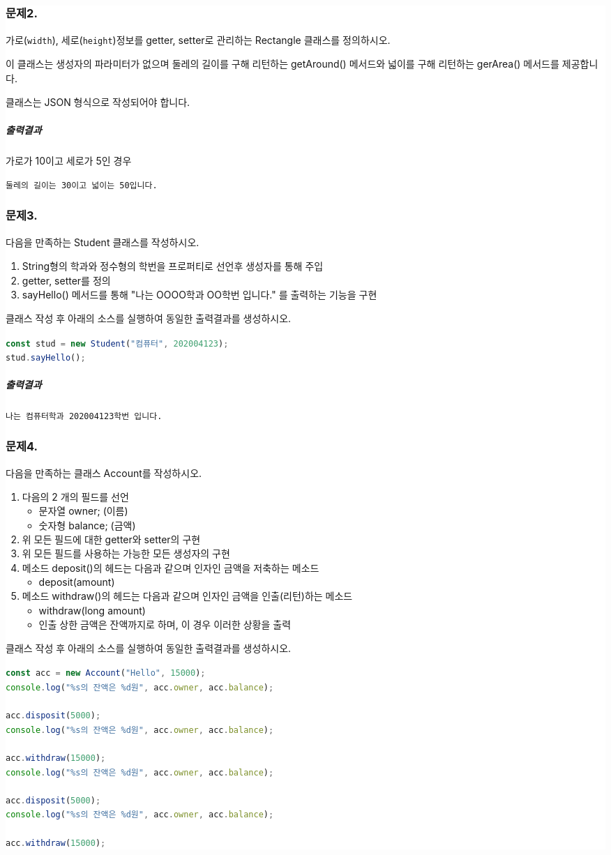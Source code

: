 
### 문제2.

가로(`width`), 세로(`height`)정보를 getter, setter로 관리하는 Rectangle 클래스를 정의하시오.

이 클래스는 생성자의 파라미터가 없으며 둘레의 길이를 구해 리턴하는 getAround() 메서드와 넓이를 구해 리턴하는 gerArea() 메서드를 제공합니다.

클래스는 JSON 형식으로 작성되어야 합니다.


##### 출력결과

가로가 10이고 세로가 5인 경우

```
둘레의 길이는 30이고 넓이는 50입니다.
```

### 문제3.

다음을 만족하는 Student 클래스를 작성하시오.

1. String형의 학과와 정수형의 학번을 프로퍼티로 선언후 생성자를 통해 주입
1. getter, setter를 정의
1. sayHello() 메서드를 통해 "나는 OOOO학과 OO학번 입니다." 를 출력하는 기능을 구현


클래스 작성 후 아래의 소스를 실행하여 동일한 출력결과를 생성하시오.

```javascript
const stud = new Student("컴퓨터", 202004123);
stud.sayHello();
```

##### 출력결과

```
나는 컴퓨터학과 202004123학번 입니다.
```


### 문제4.

다음을 만족하는 클래스 Account를 작성하시오.

1. 다음의 2 개의 필드를 선언
    - 문자열 owner; (이름)
    - 숫자형 balance; (금액)
1. 위 모든 필드에 대한 getter와 setter의 구현
1. 위 모든 필드를 사용하는 가능한 모든 생성자의 구현
1. 메소드 deposit()의 헤드는 다음과 같으며 인자인 금액을 저축하는 메소드
    - deposit(amount)
1. 메소드 withdraw()의 헤드는 다음과 같으며 인자인 금액을 인출(리턴)하는 메소드
    - withdraw(long amount)
    - 인출 상한 금액은 잔액까지로 하며, 이 경우 이러한 상황을 출력

클래스 작성 후 아래의 소스를 실행하여 동일한 출력결과를 생성하시오.

```javascript
const acc = new Account("Hello", 15000);
console.log("%s의 잔액은 %d원", acc.owner, acc.balance);

acc.disposit(5000);
console.log("%s의 잔액은 %d원", acc.owner, acc.balance);

acc.withdraw(15000);
console.log("%s의 잔액은 %d원", acc.owner, acc.balance);

acc.disposit(5000);
console.log("%s의 잔액은 %d원", acc.owner, acc.balance);

acc.withdraw(15000);
```